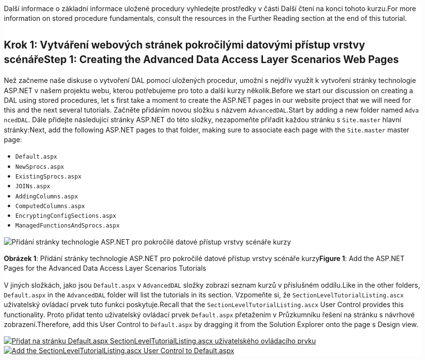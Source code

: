 <span data-ttu-id="405d6-145">Další informace o základní informace uložené procedury vyhledejte prostředky v části Další čtení na konci tohoto kurzu.</span><span class="sxs-lookup"><span data-stu-id="405d6-145">For more information on stored procedure fundamentals, consult the resources in the Further Reading section at the end of this tutorial.</span></span>

## <a name="step-1-creating-the-advanced-data-access-layer-scenarios-web-pages"></a><span data-ttu-id="405d6-146">Krok 1: Vytváření webových stránek pokročilými datovými přístup vrstvy scénáře</span><span class="sxs-lookup"><span data-stu-id="405d6-146">Step 1: Creating the Advanced Data Access Layer Scenarios Web Pages</span></span>

<span data-ttu-id="405d6-147">Než začneme naše diskuse o vytvoření DAL pomocí uložených procedur, umožní s nejdřív využít k vytvoření stránky technologie ASP.NET v našem projektu webu, kterou potřebujeme pro toto a další kurzy několik.</span><span class="sxs-lookup"><span data-stu-id="405d6-147">Before we start our discussion on creating a DAL using stored procedures, let s first take a moment to create the ASP.NET pages in our website project that we will need for this and the next several tutorials.</span></span> <span data-ttu-id="405d6-148">Začněte přidáním novou složku s názvem `AdvancedDAL`.</span><span class="sxs-lookup"><span data-stu-id="405d6-148">Start by adding a new folder named `AdvancedDAL`.</span></span> <span data-ttu-id="405d6-149">Dále přidejte následující stránky ASP.NET do této složky, nezapomeňte přiřadit každou stránku s `Site.master` hlavní stránky:</span><span class="sxs-lookup"><span data-stu-id="405d6-149">Next, add the following ASP.NET pages to that folder, making sure to associate each page with the `Site.master` master page:</span></span>

- `Default.aspx`
- `NewSprocs.aspx`
- `ExistingSprocs.aspx`
- `JOINs.aspx`
- `AddingColumns.aspx`
- `ComputedColumns.aspx`
- `EncryptingConfigSections.aspx`
- `ManagedFunctionsAndSprocs.aspx`

![Přidání stránky technologie ASP.NET pro pokročilé datové přístup vrstvy scénáře kurzy](creating-new-stored-procedures-for-the-typed-dataset-s-tableadapters-cs/_static/image1.png)

<span data-ttu-id="405d6-151">**Obrázek 1**: Přidání stránky technologie ASP.NET pro pokročilé datové přístup vrstvy scénáře kurzy</span><span class="sxs-lookup"><span data-stu-id="405d6-151">**Figure 1**: Add the ASP.NET Pages for the Advanced Data Access Layer Scenarios Tutorials</span></span>

<span data-ttu-id="405d6-152">V jiných složkách, jako jsou `Default.aspx` v `AdvancedDAL` složky zobrazí seznam kurzů v příslušném oddílu.</span><span class="sxs-lookup"><span data-stu-id="405d6-152">Like in the other folders, `Default.aspx` in the `AdvancedDAL` folder will list the tutorials in its section.</span></span> <span data-ttu-id="405d6-153">Vzpomeňte si, že `SectionLevelTutorialListing.ascx` uživatelský ovládací prvek tuto funkci poskytuje.</span><span class="sxs-lookup"><span data-stu-id="405d6-153">Recall that the `SectionLevelTutorialListing.ascx` User Control provides this functionality.</span></span> <span data-ttu-id="405d6-154">Proto přidat tento uživatelský ovládací prvek `Default.aspx` přetažením v Průzkumníku řešení na stránku s návrhové zobrazení.</span><span class="sxs-lookup"><span data-stu-id="405d6-154">Therefore, add this User Control to `Default.aspx` by dragging it from the Solution Explorer onto the page s Design view.</span></span>

<span data-ttu-id="405d6-155">[![Přidat na stránku Default.aspx SectionLevelTutorialListing.ascx uživatelského ovládacího prvku](creating-new-stored-procedures-for-the-typed-dataset-s-tableadapters-cs/_static/image3.png)](creating-new-stored-procedures-for-the-typed-dataset-s-tableadapters-cs/_static/image2.png)</span><span class="sxs-lookup"><span data-stu-id="405d6-155">[![Add the SectionLevelTutorialListing.ascx User Control to Default.aspx](creating-new-stored-procedures-for-the-typed-dataset-s-tableadapters-cs/_static/image3.png)](creating-new-stored-procedures-for-the-typed-dataset-s-tableadapters-cs/_static/image2.png)</span></span>
